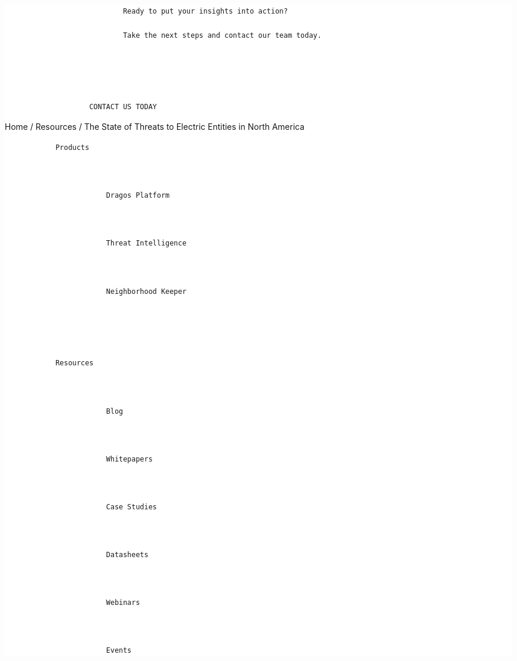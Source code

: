 











								Ready to put your insights into action?							

								Take the next steps and contact our team today.							





						CONTACT US TODAY					











Home / Resources / The State of Threats to Electric Entities in North America 





				Products			



							Dragos Platform						



							Threat Intelligence						



							Neighborhood Keeper						





				Resources			



							Blog						



							Whitepapers						



							Case Studies						



							Datasheets						



							Webinars						



							Events						
